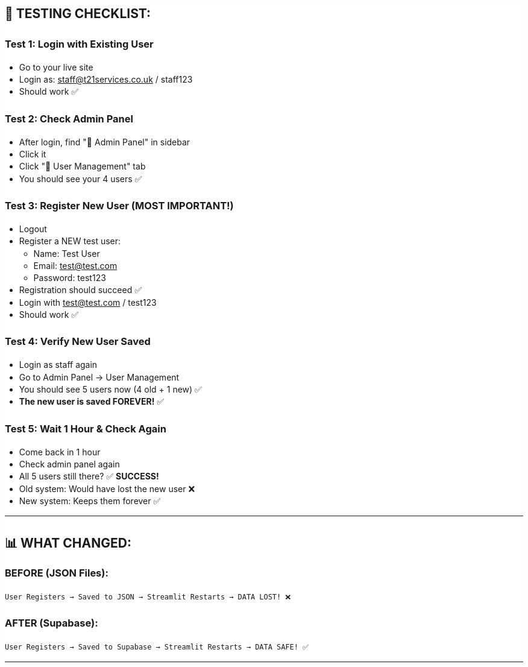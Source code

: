 
## 🧪 TESTING CHECKLIST:

### **Test 1: Login with Existing User**
- Go to your live site
- Login as: staff@t21services.co.uk / staff123
- Should work ✅

### **Test 2: Check Admin Panel**
- After login, find "🔧 Admin Panel" in sidebar
- Click it
- Click "👥 User Management" tab
- You should see your 4 users ✅

### **Test 3: Register New User (MOST IMPORTANT!)**
- Logout
- Register a NEW test user:
  - Name: Test User
  - Email: test@test.com
  - Password: test123
- Registration should succeed ✅
- Login with test@test.com / test123
- Should work ✅

### **Test 4: Verify New User Saved**
- Login as staff again
- Go to Admin Panel → User Management
- You should see 5 users now (4 old + 1 new) ✅
- **The new user is saved FOREVER!** ✅

### **Test 5: Wait 1 Hour & Check Again**
- Come back in 1 hour
- Check admin panel again
- All 5 users still there? ✅ **SUCCESS!**
- Old system: Would have lost the new user ❌
- New system: Keeps them forever ✅

---

## 📊 WHAT CHANGED:

### **BEFORE (JSON Files):**
```
User Registers → Saved to JSON → Streamlit Restarts → DATA LOST! ❌
```

### **AFTER (Supabase):**
```
User Registers → Saved to Supabase → Streamlit Restarts → DATA SAFE! ✅
```

---